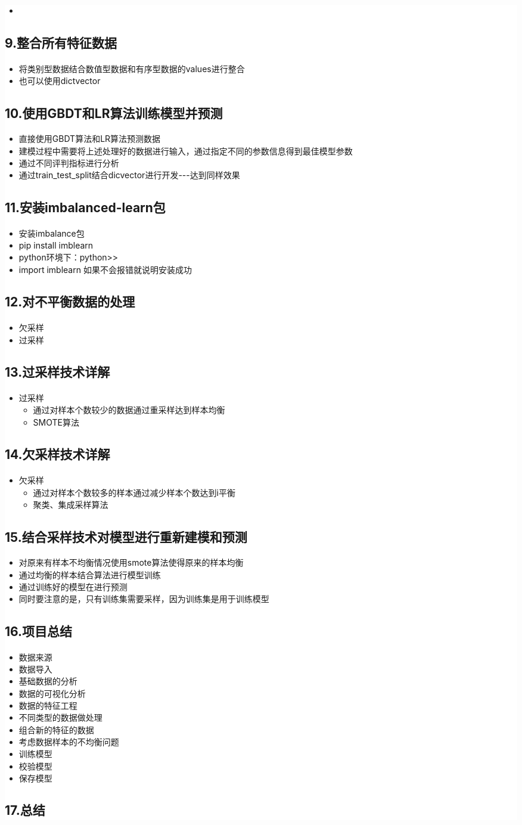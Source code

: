   - ​

## 9.整合所有特征数据

* 将类别型数据结合数值型数据和有序型数据的values进行整合
* 也可以使用dictvector

## 10.使用GBDT和LR算法训练模型并预测

* 直接使用GBDT算法和LR算法预测数据
* 建模过程中需要将上述处理好的数据进行输入，通过指定不同的参数信息得到最佳模型参数
* 通过不同评判指标进行分析
* 通过train_test_split结合dicvector进行开发---达到同样效果

## 11.安装imbalanced-learn包

* 安装imbalance包
* pip install imblearn
* python环境下：python>>
* import imblearn 如果不会报错就说明安装成功

## 12.对不平衡数据的处理

* 欠采样
* 过采样

## 13.过采样技术详解

* 过采样
  * 通过对样本个数较少的数据通过重采样达到样本均衡
  * SMOTE算法

## 14.欠采样技术详解

* 欠采样
  * 通过对样本个数较多的样本通过减少样本个数达到i平衡
  * 聚类、集成采样算法

## 15.结合采样技术对模型进行重新建模和预测

* 对原来有样本不均衡情况使用smote算法使得原来的样本均衡
* 通过均衡的样本结合算法进行模型训练
* 通过训练好的模型在进行预测
* 同时要注意的是，只有训练集需要采样，因为训练集是用于训练模型

## 16.项目总结

* 数据来源
* 数据导入
* 基础数据的分析
* 数据的可视化分析
* 数据的特征工程
* 不同类型的数据做处理
* 组合新的特征的数据
* 考虑数据样本的不均衡问题
* 训练模型
* 校验模型
* 保存模型

## 17.总结

